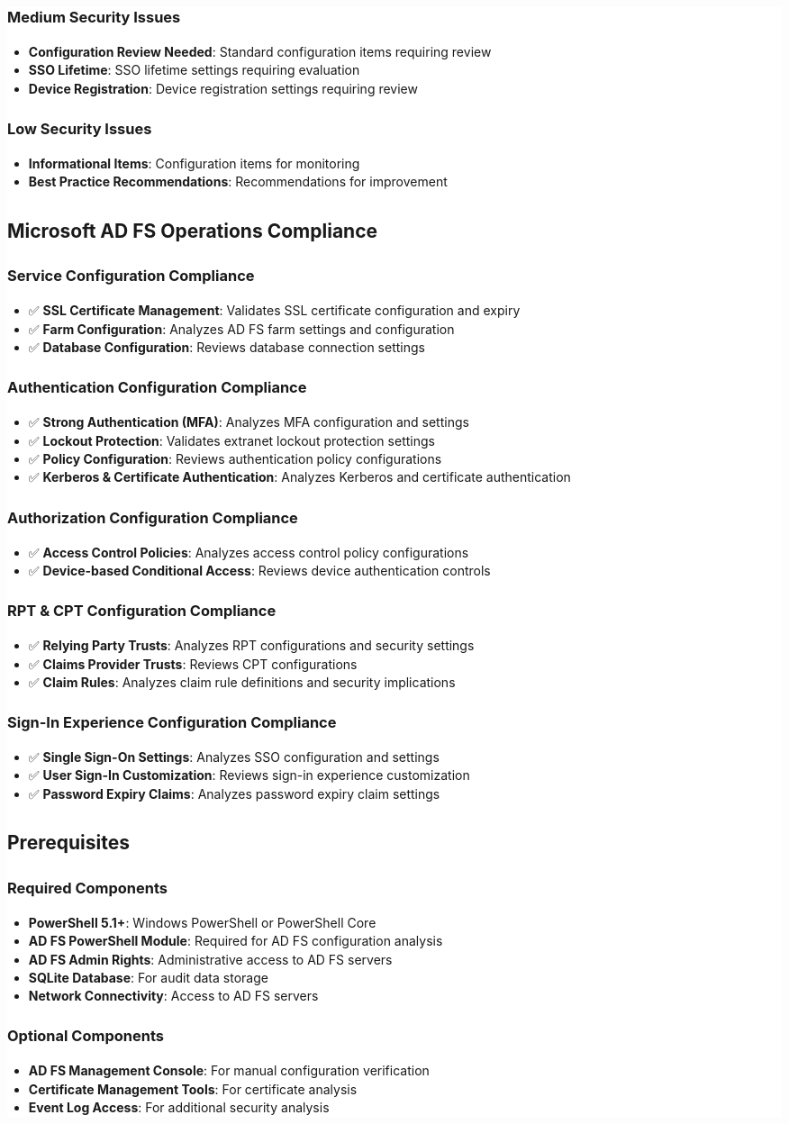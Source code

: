 ### **Medium Security Issues**
- **Configuration Review Needed**: Standard configuration items requiring review
- **SSO Lifetime**: SSO lifetime settings requiring evaluation
- **Device Registration**: Device registration settings requiring review

### **Low Security Issues**
- **Informational Items**: Configuration items for monitoring
- **Best Practice Recommendations**: Recommendations for improvement

## Microsoft AD FS Operations Compliance

### **Service Configuration Compliance**
- ✅ **SSL Certificate Management**: Validates SSL certificate configuration and expiry
- ✅ **Farm Configuration**: Analyzes AD FS farm settings and configuration
- ✅ **Database Configuration**: Reviews database connection settings

### **Authentication Configuration Compliance**
- ✅ **Strong Authentication (MFA)**: Analyzes MFA configuration and settings
- ✅ **Lockout Protection**: Validates extranet lockout protection settings
- ✅ **Policy Configuration**: Reviews authentication policy configurations
- ✅ **Kerberos & Certificate Authentication**: Analyzes Kerberos and certificate authentication

### **Authorization Configuration Compliance**
- ✅ **Access Control Policies**: Analyzes access control policy configurations
- ✅ **Device-based Conditional Access**: Reviews device authentication controls

### **RPT & CPT Configuration Compliance**
- ✅ **Relying Party Trusts**: Analyzes RPT configurations and security settings
- ✅ **Claims Provider Trusts**: Reviews CPT configurations
- ✅ **Claim Rules**: Analyzes claim rule definitions and security implications

### **Sign-In Experience Configuration Compliance**
- ✅ **Single Sign-On Settings**: Analyzes SSO configuration and settings
- ✅ **User Sign-In Customization**: Reviews sign-in experience customization
- ✅ **Password Expiry Claims**: Analyzes password expiry claim settings

## Prerequisites

### **Required Components**
- **PowerShell 5.1+**: Windows PowerShell or PowerShell Core
- **AD FS PowerShell Module**: Required for AD FS configuration analysis
- **AD FS Admin Rights**: Administrative access to AD FS servers
- **SQLite Database**: For audit data storage
- **Network Connectivity**: Access to AD FS servers

### **Optional Components**
- **AD FS Management Console**: For manual configuration verification
- **Certificate Management Tools**: For certificate analysis
- **Event Log Access**: For additional security analysis
